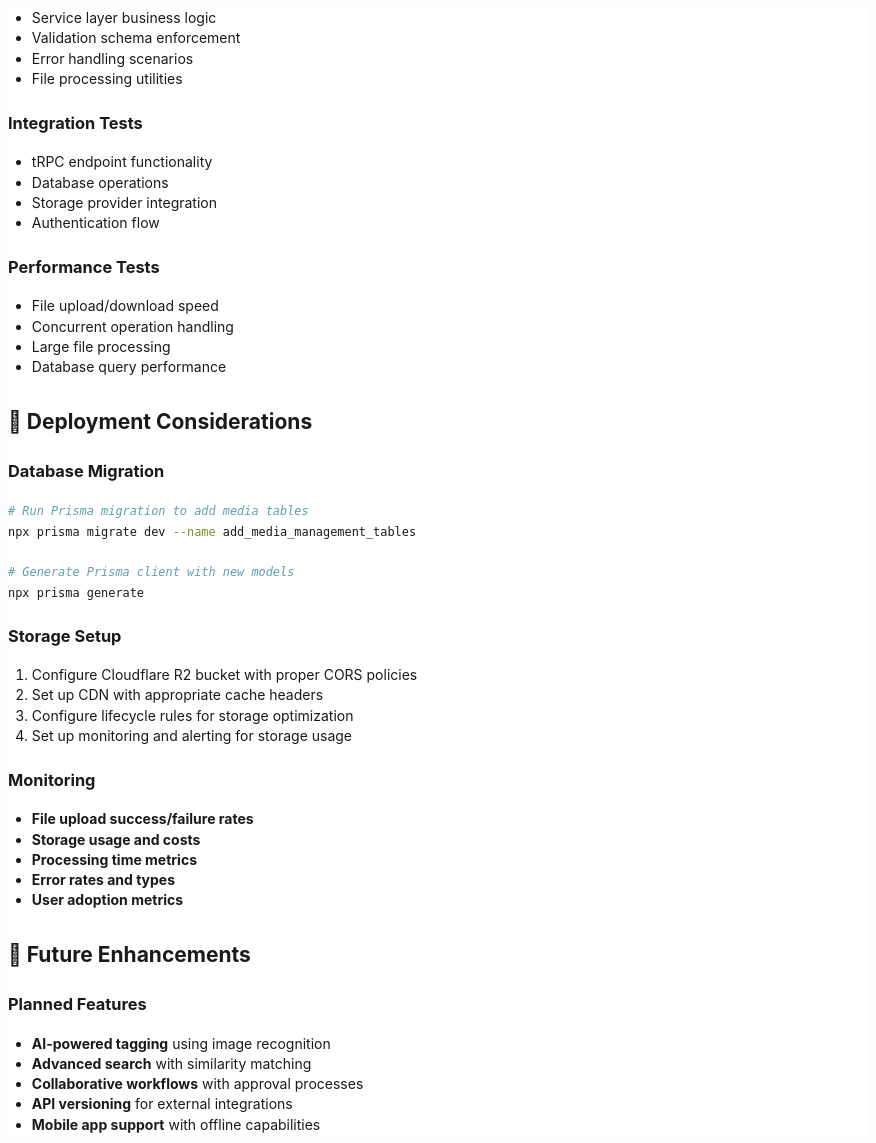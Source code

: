 - Service layer business logic
- Validation schema enforcement
- Error handling scenarios
- File processing utilities

### Integration Tests

- tRPC endpoint functionality
- Database operations
- Storage provider integration
- Authentication flow

### Performance Tests

- File upload/download speed
- Concurrent operation handling
- Large file processing
- Database query performance

## 🚀 Deployment Considerations

### Database Migration

```bash
# Run Prisma migration to add media tables
npx prisma migrate dev --name add_media_management_tables

# Generate Prisma client with new models
npx prisma generate
```

### Storage Setup

1. Configure Cloudflare R2 bucket with proper CORS policies
2. Set up CDN with appropriate cache headers
3. Configure lifecycle rules for storage optimization
4. Set up monitoring and alerting for storage usage

### Monitoring

- **File upload success/failure rates**
- **Storage usage and costs**
- **Processing time metrics**
- **Error rates and types**
- **User adoption metrics**

## 🔄 Future Enhancements

### Planned Features

- **AI-powered tagging** using image recognition
- **Advanced search** with similarity matching
- **Collaborative workflows** with approval processes
- **API versioning** for external integrations
- **Mobile app support** with offline capabilities
